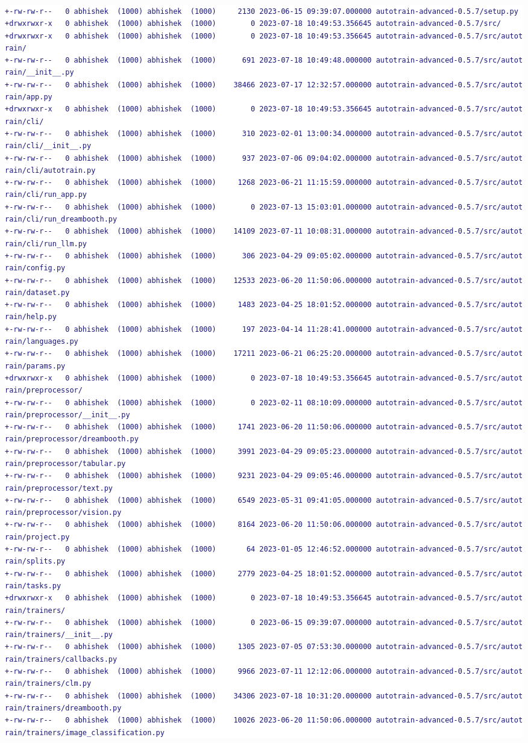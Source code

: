 ```diff
+-rw-rw-r--   0 abhishek  (1000) abhishek  (1000)     2130 2023-06-15 09:39:07.000000 autotrain-advanced-0.5.7/setup.py
+drwxrwxr-x   0 abhishek  (1000) abhishek  (1000)        0 2023-07-18 10:49:53.356645 autotrain-advanced-0.5.7/src/
+drwxrwxr-x   0 abhishek  (1000) abhishek  (1000)        0 2023-07-18 10:49:53.356645 autotrain-advanced-0.5.7/src/autotrain/
+-rw-rw-r--   0 abhishek  (1000) abhishek  (1000)      691 2023-07-18 10:49:48.000000 autotrain-advanced-0.5.7/src/autotrain/__init__.py
+-rw-rw-r--   0 abhishek  (1000) abhishek  (1000)    38466 2023-07-17 12:32:57.000000 autotrain-advanced-0.5.7/src/autotrain/app.py
+drwxrwxr-x   0 abhishek  (1000) abhishek  (1000)        0 2023-07-18 10:49:53.356645 autotrain-advanced-0.5.7/src/autotrain/cli/
+-rw-rw-r--   0 abhishek  (1000) abhishek  (1000)      310 2023-02-01 13:00:34.000000 autotrain-advanced-0.5.7/src/autotrain/cli/__init__.py
+-rw-rw-r--   0 abhishek  (1000) abhishek  (1000)      937 2023-07-06 09:04:02.000000 autotrain-advanced-0.5.7/src/autotrain/cli/autotrain.py
+-rw-rw-r--   0 abhishek  (1000) abhishek  (1000)     1268 2023-06-21 11:15:59.000000 autotrain-advanced-0.5.7/src/autotrain/cli/run_app.py
+-rw-rw-r--   0 abhishek  (1000) abhishek  (1000)        0 2023-07-13 15:03:01.000000 autotrain-advanced-0.5.7/src/autotrain/cli/run_dreambooth.py
+-rw-rw-r--   0 abhishek  (1000) abhishek  (1000)    14109 2023-07-11 10:08:31.000000 autotrain-advanced-0.5.7/src/autotrain/cli/run_llm.py
+-rw-rw-r--   0 abhishek  (1000) abhishek  (1000)      306 2023-04-29 09:05:02.000000 autotrain-advanced-0.5.7/src/autotrain/config.py
+-rw-rw-r--   0 abhishek  (1000) abhishek  (1000)    12533 2023-06-20 11:50:06.000000 autotrain-advanced-0.5.7/src/autotrain/dataset.py
+-rw-rw-r--   0 abhishek  (1000) abhishek  (1000)     1483 2023-04-25 18:01:52.000000 autotrain-advanced-0.5.7/src/autotrain/help.py
+-rw-rw-r--   0 abhishek  (1000) abhishek  (1000)      197 2023-04-14 11:28:41.000000 autotrain-advanced-0.5.7/src/autotrain/languages.py
+-rw-rw-r--   0 abhishek  (1000) abhishek  (1000)    17211 2023-06-21 06:25:20.000000 autotrain-advanced-0.5.7/src/autotrain/params.py
+drwxrwxr-x   0 abhishek  (1000) abhishek  (1000)        0 2023-07-18 10:49:53.356645 autotrain-advanced-0.5.7/src/autotrain/preprocessor/
+-rw-rw-r--   0 abhishek  (1000) abhishek  (1000)        0 2023-02-11 08:10:09.000000 autotrain-advanced-0.5.7/src/autotrain/preprocessor/__init__.py
+-rw-rw-r--   0 abhishek  (1000) abhishek  (1000)     1741 2023-06-20 11:50:06.000000 autotrain-advanced-0.5.7/src/autotrain/preprocessor/dreambooth.py
+-rw-rw-r--   0 abhishek  (1000) abhishek  (1000)     3991 2023-04-29 09:05:23.000000 autotrain-advanced-0.5.7/src/autotrain/preprocessor/tabular.py
+-rw-rw-r--   0 abhishek  (1000) abhishek  (1000)     9231 2023-04-29 09:05:46.000000 autotrain-advanced-0.5.7/src/autotrain/preprocessor/text.py
+-rw-rw-r--   0 abhishek  (1000) abhishek  (1000)     6549 2023-05-31 09:41:05.000000 autotrain-advanced-0.5.7/src/autotrain/preprocessor/vision.py
+-rw-rw-r--   0 abhishek  (1000) abhishek  (1000)     8164 2023-06-20 11:50:06.000000 autotrain-advanced-0.5.7/src/autotrain/project.py
+-rw-rw-r--   0 abhishek  (1000) abhishek  (1000)       64 2023-01-05 12:46:52.000000 autotrain-advanced-0.5.7/src/autotrain/splits.py
+-rw-rw-r--   0 abhishek  (1000) abhishek  (1000)     2779 2023-04-25 18:01:52.000000 autotrain-advanced-0.5.7/src/autotrain/tasks.py
+drwxrwxr-x   0 abhishek  (1000) abhishek  (1000)        0 2023-07-18 10:49:53.356645 autotrain-advanced-0.5.7/src/autotrain/trainers/
+-rw-rw-r--   0 abhishek  (1000) abhishek  (1000)        0 2023-06-15 09:39:07.000000 autotrain-advanced-0.5.7/src/autotrain/trainers/__init__.py
+-rw-rw-r--   0 abhishek  (1000) abhishek  (1000)     1305 2023-07-05 07:53:30.000000 autotrain-advanced-0.5.7/src/autotrain/trainers/callbacks.py
+-rw-rw-r--   0 abhishek  (1000) abhishek  (1000)     9966 2023-07-11 12:12:06.000000 autotrain-advanced-0.5.7/src/autotrain/trainers/clm.py
+-rw-rw-r--   0 abhishek  (1000) abhishek  (1000)    34306 2023-07-18 10:31:20.000000 autotrain-advanced-0.5.7/src/autotrain/trainers/dreambooth.py
+-rw-rw-r--   0 abhishek  (1000) abhishek  (1000)    10026 2023-06-20 11:50:06.000000 autotrain-advanced-0.5.7/src/autotrain/trainers/image_classification.py
```
